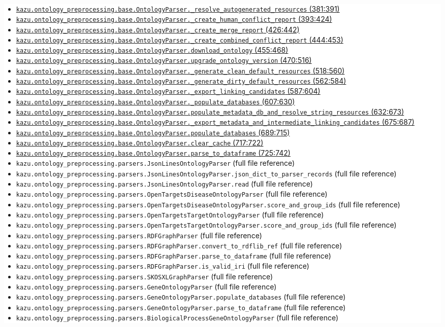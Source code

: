 - <a href="https://github.com/AstraZeneca/KAZU/blob/master/kazu/ontology_preprocessing/base.py#L381-L391" target="_blank" rel="noopener noreferrer">`kazu.ontology_preprocessing.base.OntologyParser._resolve_autogenerated_resources` (381:391)</a>
- <a href="https://github.com/AstraZeneca/KAZU/blob/master/kazu/ontology_preprocessing/base.py#L393-L424" target="_blank" rel="noopener noreferrer">`kazu.ontology_preprocessing.base.OntologyParser._create_human_conflict_report` (393:424)</a>
- <a href="https://github.com/AstraZeneca/KAZU/blob/master/kazu/ontology_preprocessing/base.py#L426-L442" target="_blank" rel="noopener noreferrer">`kazu.ontology_preprocessing.base.OntologyParser._create_merge_report` (426:442)</a>
- <a href="https://github.com/AstraZeneca/KAZU/blob/master/kazu/ontology_preprocessing/base.py#L444-L453" target="_blank" rel="noopener noreferrer">`kazu.ontology_preprocessing.base.OntologyParser._create_combined_conflict_report` (444:453)</a>
- <a href="https://github.com/AstraZeneca/KAZU/blob/master/kazu/ontology_preprocessing/base.py#L455-L468" target="_blank" rel="noopener noreferrer">`kazu.ontology_preprocessing.base.OntologyParser.download_ontology` (455:468)</a>
- <a href="https://github.com/AstraZeneca/KAZU/blob/master/kazu/ontology_preprocessing/base.py#L470-L516" target="_blank" rel="noopener noreferrer">`kazu.ontology_preprocessing.base.OntologyParser.upgrade_ontology_version` (470:516)</a>
- <a href="https://github.com/AstraZeneca/KAZU/blob/master/kazu/ontology_preprocessing/base.py#L518-L560" target="_blank" rel="noopener noreferrer">`kazu.ontology_preprocessing.base.OntologyParser._generate_clean_default_resources` (518:560)</a>
- <a href="https://github.com/AstraZeneca/KAZU/blob/master/kazu/ontology_preprocessing/base.py#L562-L584" target="_blank" rel="noopener noreferrer">`kazu.ontology_preprocessing.base.OntologyParser._generate_dirty_default_resources` (562:584)</a>
- <a href="https://github.com/AstraZeneca/KAZU/blob/master/kazu/ontology_preprocessing/base.py#L587-L604" target="_blank" rel="noopener noreferrer">`kazu.ontology_preprocessing.base.OntologyParser._export_linking_candidates` (587:604)</a>
- <a href="https://github.com/AstraZeneca/KAZU/blob/master/kazu/ontology_preprocessing/base.py#L607-L630" target="_blank" rel="noopener noreferrer">`kazu.ontology_preprocessing.base.OntologyParser._populate_databases` (607:630)</a>
- <a href="https://github.com/AstraZeneca/KAZU/blob/master/kazu/ontology_preprocessing/base.py#L632-L673" target="_blank" rel="noopener noreferrer">`kazu.ontology_preprocessing.base.OntologyParser.populate_metadata_db_and_resolve_string_resources` (632:673)</a>
- <a href="https://github.com/AstraZeneca/KAZU/blob/master/kazu/ontology_preprocessing/base.py#L675-L687" target="_blank" rel="noopener noreferrer">`kazu.ontology_preprocessing.base.OntologyParser._export_metadata_and_intermediate_linking_candidates` (675:687)</a>
- <a href="https://github.com/AstraZeneca/KAZU/blob/master/kazu/ontology_preprocessing/base.py#L689-L715" target="_blank" rel="noopener noreferrer">`kazu.ontology_preprocessing.base.OntologyParser.populate_databases` (689:715)</a>
- <a href="https://github.com/AstraZeneca/KAZU/blob/master/kazu/ontology_preprocessing/base.py#L717-L722" target="_blank" rel="noopener noreferrer">`kazu.ontology_preprocessing.base.OntologyParser.clear_cache` (717:722)</a>
- <a href="https://github.com/AstraZeneca/KAZU/blob/master/kazu/ontology_preprocessing/base.py#L725-L742" target="_blank" rel="noopener noreferrer">`kazu.ontology_preprocessing.base.OntologyParser.parse_to_dataframe` (725:742)</a>
- `kazu.ontology_preprocessing.parsers.JsonLinesOntologyParser` (full file reference)
- `kazu.ontology_preprocessing.parsers.JsonLinesOntologyParser.json_dict_to_parser_records` (full file reference)
- `kazu.ontology_preprocessing.parsers.JsonLinesOntologyParser.read` (full file reference)
- `kazu.ontology_preprocessing.parsers.OpenTargetsDiseaseOntologyParser` (full file reference)
- `kazu.ontology_preprocessing.parsers.OpenTargetsDiseaseOntologyParser.score_and_group_ids` (full file reference)
- `kazu.ontology_preprocessing.parsers.OpenTargetsTargetOntologyParser` (full file reference)
- `kazu.ontology_preprocessing.parsers.OpenTargetsTargetOntologyParser.score_and_group_ids` (full file reference)
- `kazu.ontology_preprocessing.parsers.RDFGraphParser` (full file reference)
- `kazu.ontology_preprocessing.parsers.RDFGraphParser.convert_to_rdflib_ref` (full file reference)
- `kazu.ontology_preprocessing.parsers.RDFGraphParser.parse_to_dataframe` (full file reference)
- `kazu.ontology_preprocessing.parsers.RDFGraphParser.is_valid_iri` (full file reference)
- `kazu.ontology_preprocessing.parsers.SKOSXLGraphParser` (full file reference)
- `kazu.ontology_preprocessing.parsers.GeneOntologyParser` (full file reference)
- `kazu.ontology_preprocessing.parsers.GeneOntologyParser.populate_databases` (full file reference)
- `kazu.ontology_preprocessing.parsers.GeneOntologyParser.parse_to_dataframe` (full file reference)
- `kazu.ontology_preprocessing.parsers.BiologicalProcessGeneOntologyParser` (full file reference)